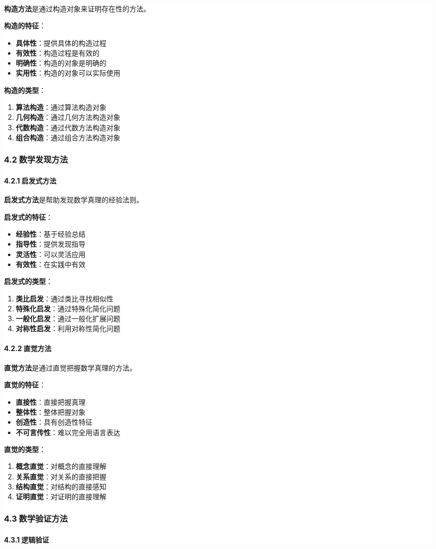**构造方法**是通过构造对象来证明存在性的方法。

**构造的特征**：

- **具体性**：提供具体的构造过程
- **有效性**：构造过程是有效的
- **明确性**：构造的对象是明确的
- **实用性**：构造的对象可以实际使用

**构造的类型**：

1. **算法构造**：通过算法构造对象
2. **几何构造**：通过几何方法构造对象
3. **代数构造**：通过代数方法构造对象
4. **组合构造**：通过组合方法构造对象

### 4.2 数学发现方法

#### 4.2.1 启发式方法

**启发式方法**是帮助发现数学真理的经验法则。

**启发式的特征**：

- **经验性**：基于经验总结
- **指导性**：提供发现指导
- **灵活性**：可以灵活应用
- **有效性**：在实践中有效

**启发式的类型**：

1. **类比启发**：通过类比寻找相似性
2. **特殊化启发**：通过特殊化简化问题
3. **一般化启发**：通过一般化扩展问题
4. **对称性启发**：利用对称性简化问题

#### 4.2.2 直觉方法

**直觉方法**是通过直觉把握数学真理的方法。

**直觉的特征**：

- **直接性**：直接把握真理
- **整体性**：整体把握对象
- **创造性**：具有创造性特征
- **不可言传性**：难以完全用语言表达

**直觉的类型**：

1. **概念直觉**：对概念的直接理解
2. **关系直觉**：对关系的直接把握
3. **结构直觉**：对结构的直接感知
4. **证明直觉**：对证明的直接理解

### 4.3 数学验证方法

#### 4.3.1 逻辑验证

